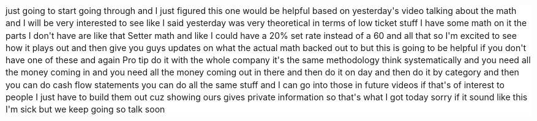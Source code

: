 just going to start going through and I just figured this one would be helpful based on yesterday's video talking about the math and I will be very interested to see like I said yesterday was very theoretical in terms of low ticket stuff I have some math on it the parts I don't have are like that Setter math and like I could have a 20% set rate instead of a 60 and all that so I'm excited to see how it plays out and then give you guys updates on what the actual math backed out to but this is going to be helpful if you don't have one of these and again Pro tip do it with the whole company it's the same methodology think systematically and you need all the money coming in and you need all the money coming out in there and then do it on day and then do it by category and then you can do cash flow statements you can do all the same stuff and I can go into those in future videos if that's of interest to people I just have to build them out cuz showing ours gives private information so that's what I got today sorry if it sound like this I'm sick but we keep going so talk soon